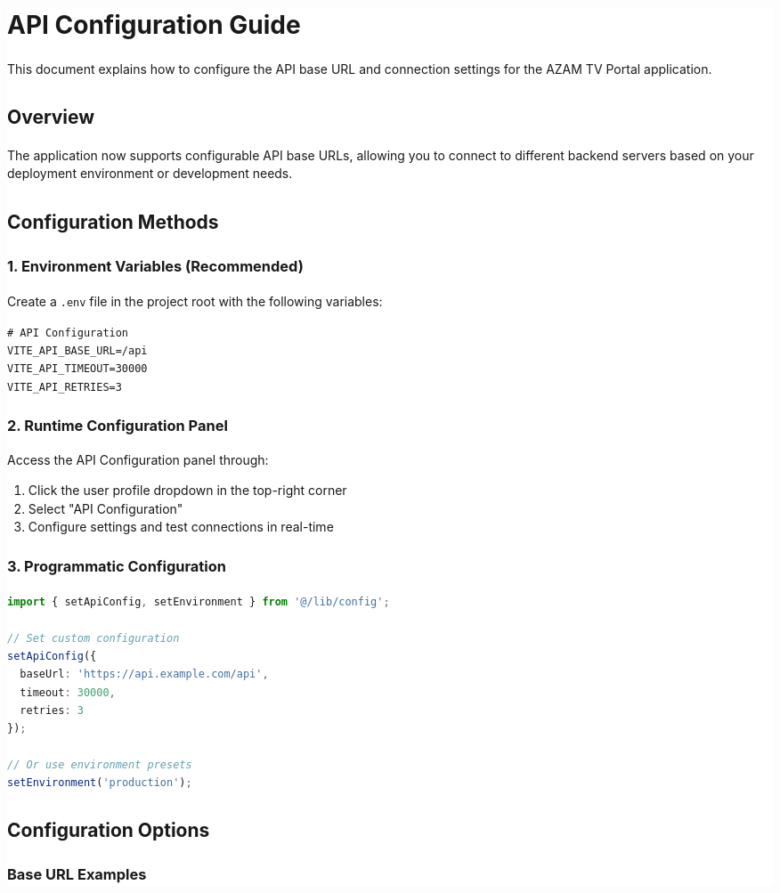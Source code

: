 # API Configuration Guide

This document explains how to configure the API base URL and connection settings for the AZAM TV Portal application.

## Overview

The application now supports configurable API base URLs, allowing you to connect to different backend servers based on your deployment environment or development needs.

## Configuration Methods

### 1. Environment Variables (Recommended)

Create a `.env` file in the project root with the following variables:

```env
# API Configuration
VITE_API_BASE_URL=/api
VITE_API_TIMEOUT=30000
VITE_API_RETRIES=3
```

### 2. Runtime Configuration Panel

Access the API Configuration panel through:
1. Click the user profile dropdown in the top-right corner
2. Select "API Configuration"
3. Configure settings and test connections in real-time

### 3. Programmatic Configuration

```typescript
import { setApiConfig, setEnvironment } from '@/lib/config';

// Set custom configuration
setApiConfig({
  baseUrl: 'https://api.example.com/api',
  timeout: 30000,
  retries: 3
});

// Or use environment presets
setEnvironment('production');
```

## Configuration Options

### Base URL Examples
